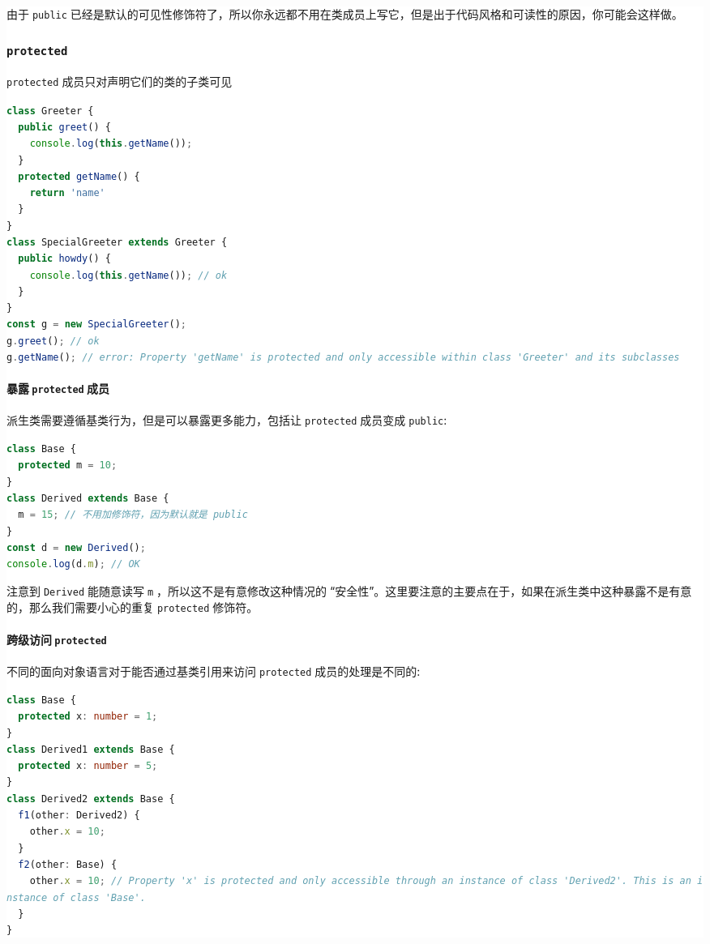 由于 `public` 已经是默认的可见性修饰符了，所以你永远都不用在类成员上写它，但是出于代码风格和可读性的原因，你可能会这样做。

### `protected`

`protected` 成员只对声明它们的类的子类可见

```typescript
class Greeter {
  public greet() {
    console.log(this.getName());
  }
  protected getName() {
    return 'name'
  }
}
class SpecialGreeter extends Greeter {
  public howdy() {
    console.log(this.getName()); // ok
  }
}
const g = new SpecialGreeter();
g.greet(); // ok
g.getName(); // error: Property 'getName' is protected and only accessible within class 'Greeter' and its subclasses
```

#### 暴露 `protected` 成员

派生类需要遵循基类行为，但是可以暴露更多能力，包括让 `protected` 成员变成 `public`:

```typescript
class Base {
  protected m = 10;
}
class Derived extends Base {
  m = 15; // 不用加修饰符，因为默认就是 public
}
const d = new Derived();
console.log(d.m); // OK
```

注意到 `Derived` 能随意读写 `m` ，所以这不是有意修改这种情况的 “安全性”。这里要注意的主要点在于，如果在派生类中这种暴露不是有意的，那么我们需要小心的重复 `protected` 修饰符。

#### 跨级访问 `protected`

不同的面向对象语言对于能否通过基类引用来访问 `protected` 成员的处理是不同的:

```typescript
class Base {
  protected x: number = 1;
}
class Derived1 extends Base {
  protected x: number = 5;
}
class Derived2 extends Base {
  f1(other: Derived2) {
    other.x = 10;
  }
  f2(other: Base) {
    other.x = 10; // Property 'x' is protected and only accessible through an instance of class 'Derived2'. This is an instance of class 'Base'.
  }
}
```
